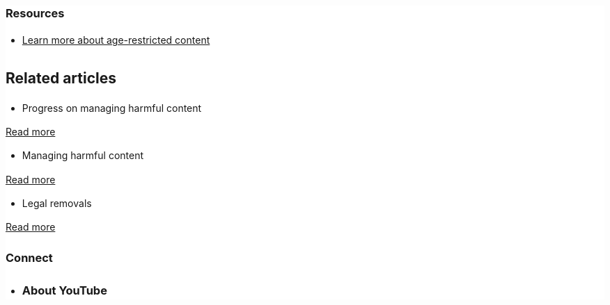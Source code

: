 
   ### Resources

 * [Learn more about age-restricted content](https://support.google.com/youtube/answer/2802167?hl=en&ref_topic=9387060)

   









## Related articles


* Progress on managing harmful content
 

[Read more](
  /howyoutubeworks/progress-impact/responsibility/)
* Managing harmful content
 

[Read more](
  /howyoutubeworks/our-commitments/managing-harmful-content/)
* Legal removals
 

[Read more](
  /howyoutubeworks/policies/legal-removals/)
























 



### Connect








* ### About YouTube



